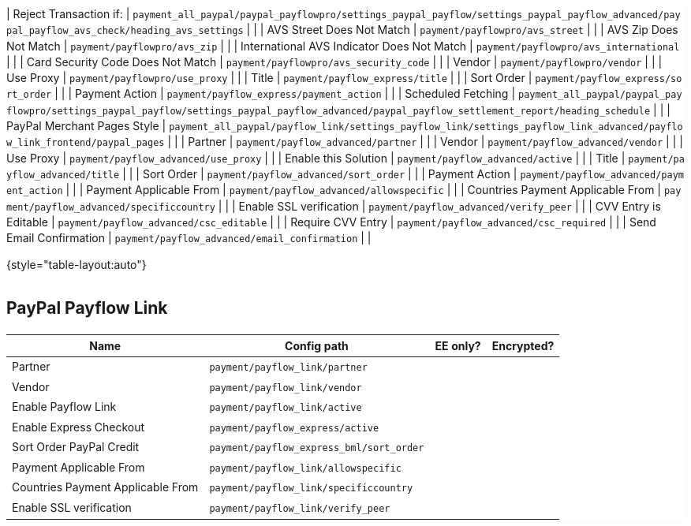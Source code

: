 | Reject Transaction if: | `payment_all_paypal/paypal_payflowpro/settings_paypal_payflow/settings_paypal_payflow_advanced/paypal_payflow_avs_check/heading_avs_settings` |  |
| AVS Street Does Not Match | `payment/payflowpro/avs_street` |  |
| AVS Zip Does Not Match | `payment/payflowpro/avs_zip` |  |
| International AVS Indicator Does Not Match | `payment/payflowpro/avs_international` |  |
| Card Security Code Does Not Match | `payment/payflowpro/avs_security_code` |  |
| Vendor | `payment/payflowpro/vendor` |  |
| Use Proxy | `payment/payflowpro/use_proxy` |  |
| Title | `payment/payflow_express/title` |  |
| Sort Order | `payment/payflow_express/sort_order` |  |
| Payment Action | `payment/payflow_express/payment_action` |  |
| Scheduled Fetching | `payment_all_paypal/paypal_payflowpro/settings_paypal_payflow/settings_paypal_payflow_advanced/paypal_payflow_settlement_report/heading_schedule` |  |
| PayPal Merchant Pages Style | `payment_all_paypal/payflow_link/settings_payflow_link/settings_payflow_link_advanced/payflow_link_frontend/paypal_pages` |  |
| Partner | `payment/payflow_advanced/partner` |  |
| Vendor | `payment/payflow_advanced/vendor` |  |
| Use Proxy | `payment/payflow_advanced/use_proxy` |  |
| Enable this Solution | `payment/payflow_advanced/active` |  |
| Title | `payment/payflow_advanced/title` |  |
| Sort Order | `payment/payflow_advanced/sort_order` |  |
| Payment Action | `payment/payflow_advanced/payment_action` |  |
| Payment Applicable From | `payment/payflow_advanced/allowspecific` |  |
| Countries Payment Applicable From | `payment/payflow_advanced/specificcountry` |  |
| Enable SSL verification | `payment/payflow_advanced/verify_peer` |  |
| CVV Entry is Editable | `payment/payflow_advanced/csc_editable` |  |
| Require CVV Entry | `payment/payflow_advanced/csc_required` |  |
| Send Email Confirmation | `payment/payflow_advanced/email_confirmation` |  |

{style="table-layout:auto"}

## PayPal Payflow Link

| Name  | Config path | EE only? | Encrypted? |
|--------------|--------------|--------------|--------------|
| Partner | `payment/payflow_link/partner` |  |
| Vendor | `payment/payflow_link/vendor` |  |
| Enable Payflow Link | `payment/payflow_link/active` |  |
| Enable Express Checkout | `payment/payflow_express/active` |  |
| Sort Order PayPal Credit | `payment/payflow_express_bml/sort_order` |  |
| Payment Applicable From | `payment/payflow_link/allowspecific` |  |
| Countries Payment Applicable From | `payment/payflow_link/specificcountry` |  |
| Enable SSL verification | `payment/payflow_link/verify_peer` |  |